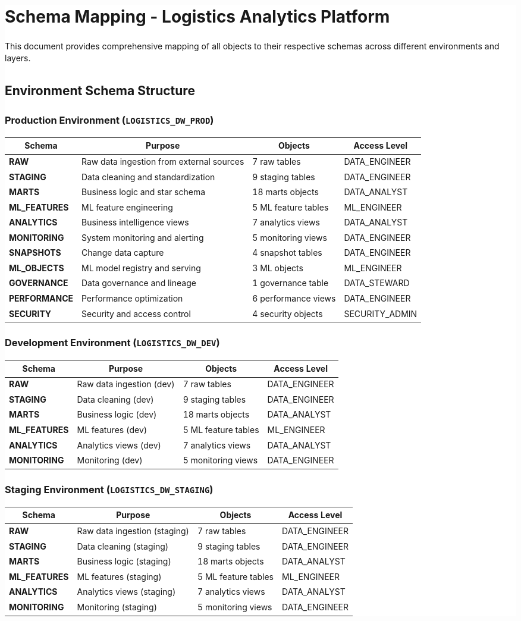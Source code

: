 # Schema Mapping - Logistics Analytics Platform

This document provides comprehensive mapping of all objects to their respective schemas across different environments and layers.

## Environment Schema Structure

### Production Environment (`LOGISTICS_DW_PROD`)

| Schema | Purpose | Objects | Access Level |
|--------|---------|---------|--------------|
| **RAW** | Raw data ingestion from external sources | 7 raw tables | DATA_ENGINEER |
| **STAGING** | Data cleaning and standardization | 9 staging tables | DATA_ENGINEER |
| **MARTS** | Business logic and star schema | 18 marts objects | DATA_ANALYST |
| **ML_FEATURES** | ML feature engineering | 5 ML feature tables | ML_ENGINEER |
| **ANALYTICS** | Business intelligence views | 7 analytics views | DATA_ANALYST |
| **MONITORING** | System monitoring and alerting | 5 monitoring views | DATA_ENGINEER |
| **SNAPSHOTS** | Change data capture | 4 snapshot tables | DATA_ENGINEER |
| **ML_OBJECTS** | ML model registry and serving | 3 ML objects | ML_ENGINEER |
| **GOVERNANCE** | Data governance and lineage | 1 governance table | DATA_STEWARD |
| **PERFORMANCE** | Performance optimization | 6 performance views | DATA_ENGINEER |
| **SECURITY** | Security and access control | 4 security objects | SECURITY_ADMIN |

### Development Environment (`LOGISTICS_DW_DEV`)

| Schema | Purpose | Objects | Access Level |
|--------|---------|---------|--------------|
| **RAW** | Raw data ingestion (dev) | 7 raw tables | DATA_ENGINEER |
| **STAGING** | Data cleaning (dev) | 9 staging tables | DATA_ENGINEER |
| **MARTS** | Business logic (dev) | 18 marts objects | DATA_ANALYST |
| **ML_FEATURES** | ML features (dev) | 5 ML feature tables | ML_ENGINEER |
| **ANALYTICS** | Analytics views (dev) | 7 analytics views | DATA_ANALYST |
| **MONITORING** | Monitoring (dev) | 5 monitoring views | DATA_ENGINEER |

### Staging Environment (`LOGISTICS_DW_STAGING`)

| Schema | Purpose | Objects | Access Level |
|--------|---------|---------|--------------|
| **RAW** | Raw data ingestion (staging) | 7 raw tables | DATA_ENGINEER |
| **STAGING** | Data cleaning (staging) | 9 staging tables | DATA_ENGINEER |
| **MARTS** | Business logic (staging) | 18 marts objects | DATA_ANALYST |
| **ML_FEATURES** | ML features (staging) | 5 ML feature tables | ML_ENGINEER |
| **ANALYTICS** | Analytics views (staging) | 7 analytics views | DATA_ANALYST |
| **MONITORING** | Monitoring (staging) | 5 monitoring views | DATA_ENGINEER |

